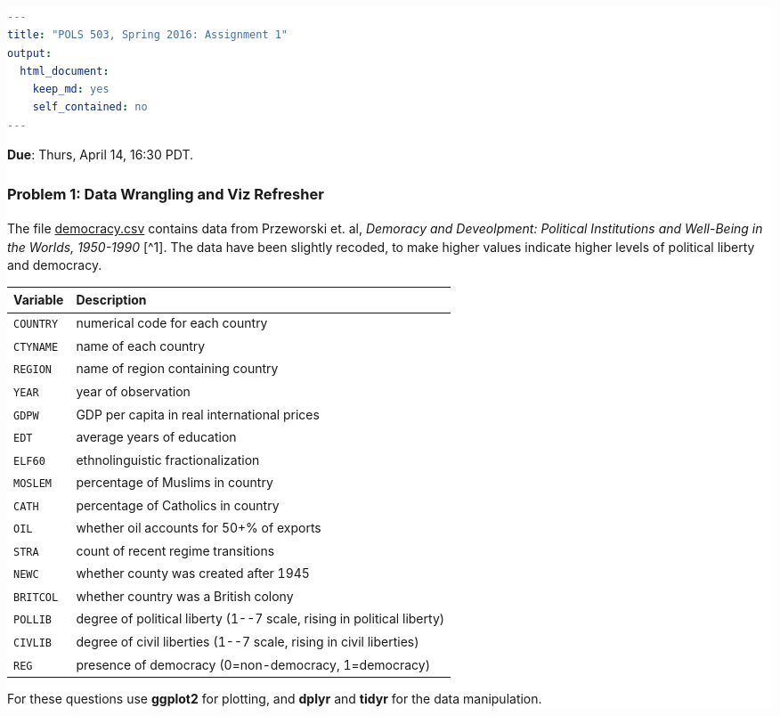 ```yaml
---
title: "POLS 503, Spring 2016: Assignment 1"
output: 
  html_document: 
    keep_md: yes
    self_contained: no
---
```


**Due**: Thurs, April 14, 16:30 PDT.

### Problem 1: Data Wrangling and Viz Refresher

The file [democracy.csv](https://raw.githubusercontent.com/POLS503/pols_503_sp15/master/data/democracy.csv) contains data from Przeworski et. al, *Demoracy and Deveolpment: Political Institutions and Well-Being in the Worlds, 1950-1990* [^1].
The data have been slightly recoded, to make higher values indicate higher levels of political liberty and democracy.

| Variable | Description                      |
|:---------|:---------------------------------|
| `COUNTRY` | numerical code for each country |
| `CTYNAME` | name of each country |
| `REGION` | name of region containing country |
| `YEAR` | year of observation |
| `GDPW`   |  GDP per capita in real international prices |
| `EDT`    |  average years of education |
| `ELF60`  |  ethnolinguistic fractionalization |
| `MOSLEM` |  percentage of Muslims in country |
| `CATH`   |  percentage of Catholics in country |
| `OIL`    |  whether oil accounts for 50+\% of exports |
| `STRA`   |  count of recent regime transitions |
| `NEWC`   |  whether county was created after 1945 |
| `BRITCOL` |  whether country was a British colony |
| `POLLIB` | degree of political liberty (1--7 scale, rising in political liberty) |
| `CIVLIB` | degree of civil liberties (1--7 scale, rising in civil liberties) |
| `REG`    | presence of democracy (0=non-democracy, 1=democracy)|


For these questions use **ggplot2** for plotting, and **dplyr** and **tidyr** for the data manipulation.
